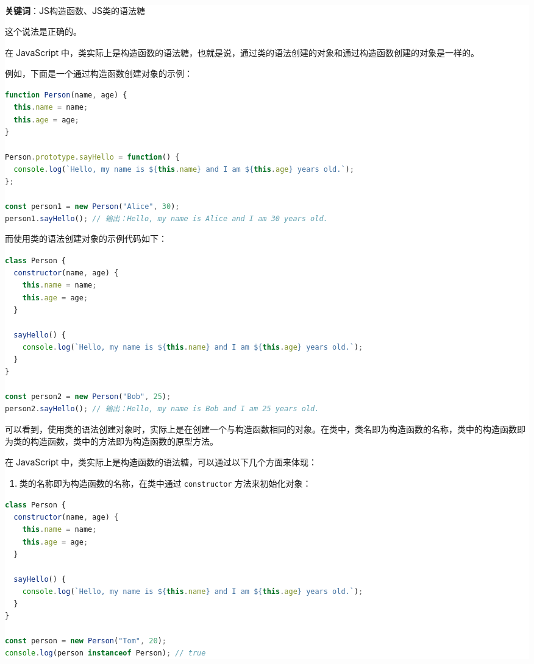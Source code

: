 **关键词**：JS构造函数、JS类的语法糖

这个说法是正确的。

在 JavaScript 中，类实际上是构造函数的语法糖，也就是说，通过类的语法创建的对象和通过构造函数创建的对象是一样的。

例如，下面是一个通过构造函数创建对象的示例：

```javascript
function Person(name, age) {
  this.name = name;
  this.age = age;
}

Person.prototype.sayHello = function() {
  console.log(`Hello, my name is ${this.name} and I am ${this.age} years old.`);
};

const person1 = new Person("Alice", 30);
person1.sayHello(); // 输出：Hello, my name is Alice and I am 30 years old.
```

而使用类的语法创建对象的示例代码如下：

```javascript
class Person {
  constructor(name, age) {
    this.name = name;
    this.age = age;
  }
  
  sayHello() {
    console.log(`Hello, my name is ${this.name} and I am ${this.age} years old.`);
  }
}

const person2 = new Person("Bob", 25);
person2.sayHello(); // 输出：Hello, my name is Bob and I am 25 years old.
```

可以看到，使用类的语法创建对象时，实际上是在创建一个与构造函数相同的对象。在类中，类名即为构造函数的名称，类中的构造函数即为类的构造函数，类中的方法即为构造函数的原型方法。

在 JavaScript 中，类实际上是构造函数的语法糖，可以通过以下几个方面来体现：

1. 类的名称即为构造函数的名称，在类中通过 `constructor` 方法来初始化对象：

```javascript
class Person {
  constructor(name, age) {
    this.name = name;
    this.age = age;
  }

  sayHello() {
    console.log(`Hello, my name is ${this.name} and I am ${this.age} years old.`);
  }
}

const person = new Person("Tom", 20);
console.log(person instanceof Person); // true
```
